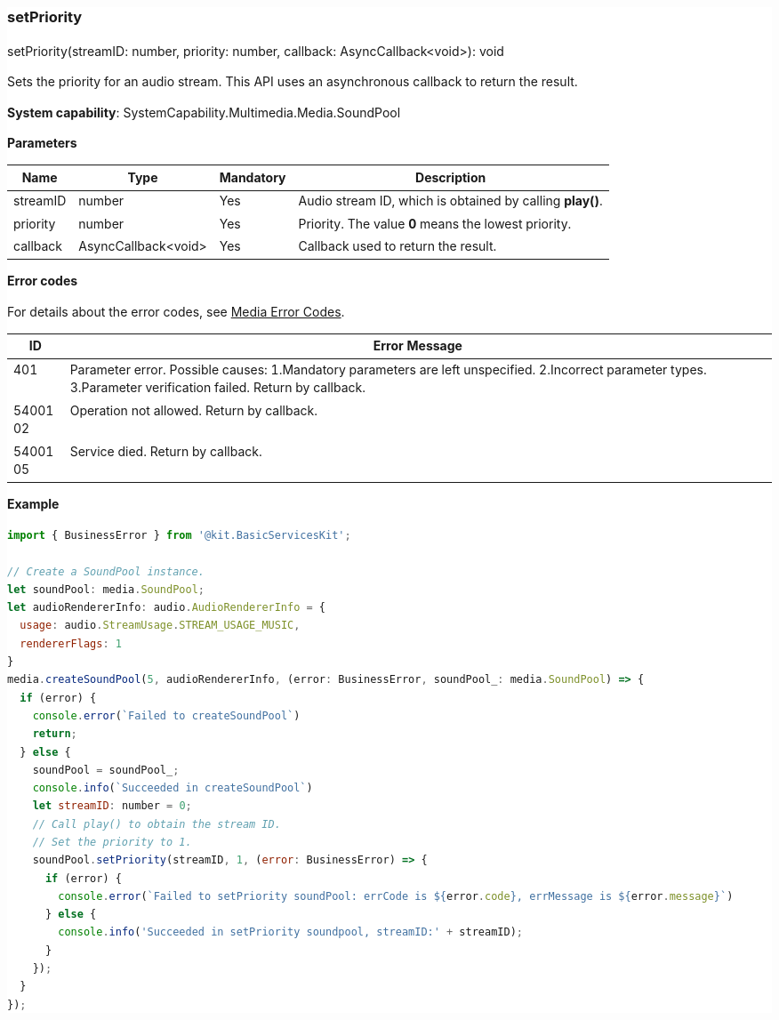 ### setPriority

setPriority(streamID: number, priority: number, callback: AsyncCallback\<void>): void

Sets the priority for an audio stream. This API uses an asynchronous callback to return the result.

**System capability**: SystemCapability.Multimedia.Media.SoundPool

**Parameters**

| Name  | Type                  | Mandatory| Description                       |
| -------- | ---------------------- | ---- | --------------------------- |
| streamID | number | Yes  | Audio stream ID, which is obtained by calling **play()**.|
| priority | number | Yes  | Priority. The value **0** means the lowest priority.|
| callback | AsyncCallback\<void> | Yes  | Callback used to return the result.|

**Error codes**

For details about the error codes, see [Media Error Codes](errorcode-media.md).

| ID| Error Message                               |
| -------- | --------------------------------------- |
| 401  | Parameter error. Possible causes: 1.Mandatory parameters are left unspecified. 2.Incorrect parameter types. 3.Parameter verification failed.  Return by callback. |
| 5400102  | Operation not allowed. Return by callback. |
| 5400105  | Service died. Return by callback.       |

**Example**

```js
import { BusinessError } from '@kit.BasicServicesKit';

// Create a SoundPool instance.
let soundPool: media.SoundPool;
let audioRendererInfo: audio.AudioRendererInfo = {
  usage: audio.StreamUsage.STREAM_USAGE_MUSIC,
  rendererFlags: 1
}
media.createSoundPool(5, audioRendererInfo, (error: BusinessError, soundPool_: media.SoundPool) => {
  if (error) {
    console.error(`Failed to createSoundPool`)
    return;
  } else {
    soundPool = soundPool_;
    console.info(`Succeeded in createSoundPool`)
    let streamID: number = 0;
    // Call play() to obtain the stream ID.
    // Set the priority to 1.
    soundPool.setPriority(streamID, 1, (error: BusinessError) => {
      if (error) {
        console.error(`Failed to setPriority soundPool: errCode is ${error.code}, errMessage is ${error.message}`)
      } else {
        console.info('Succeeded in setPriority soundpool, streamID:' + streamID);
      }
    });
  }
});

```

